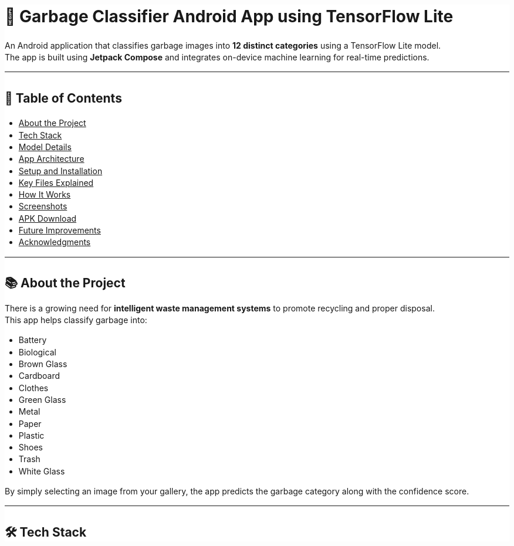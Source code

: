 # 📱 Garbage Classifier Android App using TensorFlow Lite

An Android application that classifies garbage images into **12 distinct categories** using a TensorFlow Lite model.  
The app is built using **Jetpack Compose** and integrates on-device machine learning for real-time predictions.

---

## 🚀 Table of Contents

- [About the Project](#about-the-project)
- [Tech Stack](#tech-stack)
- [Model Details](#model-details)
- [App Architecture](#app-architecture)
- [Setup and Installation](#setup-and-installation)
- [Key Files Explained](#key-files-explained)
- [How It Works](#how-it-works)
- [Screenshots](#screenshots)
- [APK Download](#apk-download)
- [Future Improvements](#future-improvements)
- [Acknowledgments](#acknowledgments)

---

## 📚 About the Project

There is a growing need for **intelligent waste management systems** to promote recycling and proper disposal.  
This app helps classify garbage into:

- Battery
- Biological
- Brown Glass
- Cardboard
- Clothes
- Green Glass
- Metal
- Paper
- Plastic
- Shoes
- Trash
- White Glass

By simply selecting an image from your gallery, the app predicts the garbage category along with the confidence score.

---

## 🛠️ Tech Stack
